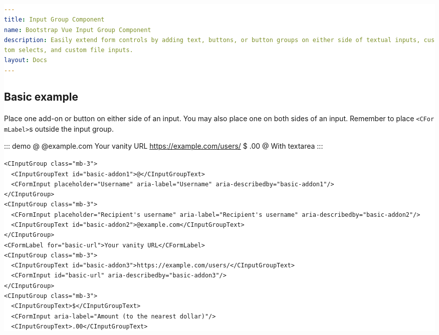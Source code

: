 ```yaml
---
title: Input Group Component
name: Bootstrap Vue Input Group Component
description: Easily extend form controls by adding text, buttons, or button groups on either side of textual inputs, custom selects, and custom file inputs.
layout: Docs
---
```


## Basic example

Place one add-on or button on either side of an input. You may also place one on both sides of an input. Remember to place `<CFormLabel>`s outside the input group.

::: demo
<CInputGroup class="mb-3">
  <CInputGroupText id="basic-addon1">@</CInputGroupText>
  <CFormInput placeholder="Username" aria-label="Username" aria-describedby="basic-addon1"/>
</CInputGroup>
<CInputGroup class="mb-3">
  <CFormInput placeholder="Recipient's username" aria-label="Recipient's username" aria-describedby="basic-addon2"/>
  <CInputGroupText id="basic-addon2">@example.com</CInputGroupText>
</CInputGroup>
<CFormLabel for="basic-url">Your vanity URL</CFormLabel>
<CInputGroup class="mb-3">
  <CInputGroupText id="basic-addon3">https://example.com/users/</CInputGroupText>
  <CFormInput id="basic-url" aria-describedby="basic-addon3"/>
</CInputGroup>
<CInputGroup class="mb-3">
  <CInputGroupText>$</CInputGroupText>
  <CFormInput aria-label="Amount (to the nearest dollar)"/>
  <CInputGroupText>.00</CInputGroupText>
</CInputGroup>
<CInputGroup class="mb-3">
  <CFormInput placeholder="Username" aria-label="Username"/>
  <CInputGroupText>@</CInputGroupText>
  <CFormInput placeholder="Server" aria-label="Server"/>
</CInputGroup>
<CInputGroup>
  <CInputGroupText>With textarea</CInputGroupText>
  <CFormTextarea aria-label="With textarea"></CFormTextarea>
</CInputGroup>
:::
```vue
<CInputGroup class="mb-3">
  <CInputGroupText id="basic-addon1">@</CInputGroupText>
  <CFormInput placeholder="Username" aria-label="Username" aria-describedby="basic-addon1"/>
</CInputGroup>
<CInputGroup class="mb-3">
  <CFormInput placeholder="Recipient's username" aria-label="Recipient's username" aria-describedby="basic-addon2"/>
  <CInputGroupText id="basic-addon2">@example.com</CInputGroupText>
</CInputGroup>
<CFormLabel for="basic-url">Your vanity URL</CFormLabel>
<CInputGroup class="mb-3">
  <CInputGroupText id="basic-addon3">https://example.com/users/</CInputGroupText>
  <CFormInput id="basic-url" aria-describedby="basic-addon3"/>
</CInputGroup>
<CInputGroup class="mb-3">
  <CInputGroupText>$</CInputGroupText>
  <CFormInput aria-label="Amount (to the nearest dollar)"/>
  <CInputGroupText>.00</CInputGroupText>
```